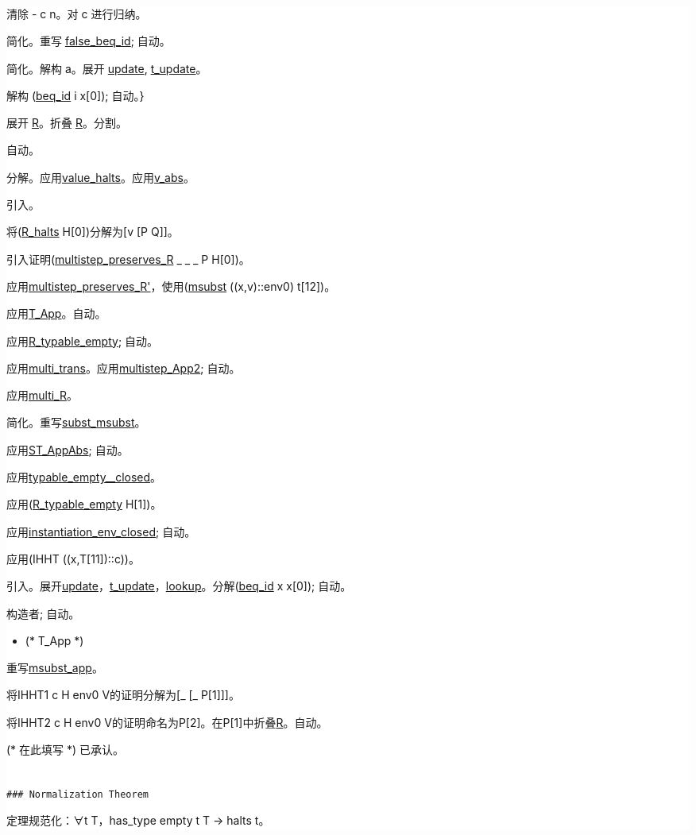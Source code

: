 清除 - c n。对 c 进行归纳。

简化。重写 [false_beq_id](Maps.html#false_beq_id); 自动。

简化。解构 a。展开 [update](Maps.html#update), [t_update](Maps.html#t_update)。

解构 ([beq_id](Maps.html#beq_id) i x[0]); 自动。}

展开 [R](Norm.html#R)。折叠 [R](Norm.html#R)。分割。

自动。

分解。应用[value_halts](Norm.html#value_halts)。应用[v_abs](Norm.html#v_abs)。

引入。

将([R_halts](Norm.html#R_halts) H[0])分解为[v [P Q]]。

引入证明([multistep_preserves_R](Norm.html#multistep_preserves_R) _ _ _ P H[0])。

应用[multistep_preserves_R'](Norm.html#multistep_preserves_R')，使用([msubst](Norm.html#msubst) ((x,v)::env0) t[12])。

应用[T_App](Norm.html#T_App)。自动。

应用[R_typable_empty](Norm.html#R_typable_empty); 自动。

应用[multi_trans](Smallstep.html#multi_trans)。应用[multistep_App2](Norm.html#multistep_App2); 自动。

应用[multi_R](Smallstep.html#multi_R)。

简化。重写[subst_msubst](Norm.html#subst_msubst)。

应用[ST_AppAbs](Norm.html#ST_AppAbs); 自动。

应用[typable_empty__closed](Norm.html#typable_empty__closed)。

应用([R_typable_empty](Norm.html#R_typable_empty) H[1])。

应用[instantiation_env_closed](Norm.html#instantiation_env_closed); 自动。

应用(IHHT ((x,T[11])::c))。

引入。展开[update](Maps.html#update)，[t_update](Maps.html#t_update)，[lookup](Norm.html#lookup)。分解([beq_id](Maps.html#beq_id) x x[0]); 自动。

构造者; 自动。

- (* T_App *)

重写[msubst_app](Norm.html#msubst_app)。

将IHHT1 c H env0 V的证明分解为[_ [_ P[1]]]。

将IHHT2 c H env0 V的证明命名为P[2]。在P[1]中折叠[R](Norm.html#R)。自动。

(* 在此填写 *) 已承认。

```

### Normalization Theorem

```

定理规范化：∀t T，has_type empty t T → halts t。
